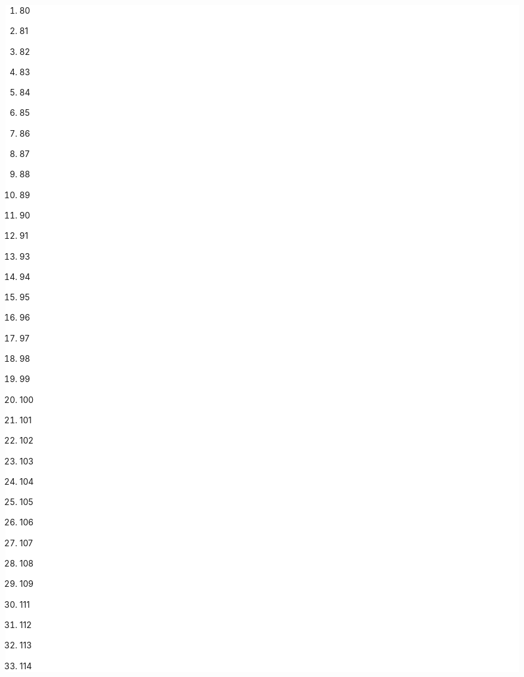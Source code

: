 1.  80

1.  81

1.  82

1.  83

1.  84

1.  85

1.  86

1.  87

1.  88

1.  89

1.  90

1.  91

1.  93

1.  94

1.  95

1.  96

1.  97

1.  98

1.  99

1.  100

1.  101

1.  102

1.  103

1.  104

1.  105

1.  106

1.  107

1.  108

1.  109

1.  111

1.  112

1.  113

1.  114
